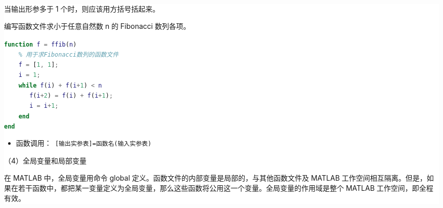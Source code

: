 当输出形参多于 1 个时，则应该用方括号括起来。

编写函数文件求小于任意自然数 n 的 Fibonacci 数列各项。

```matlab
function f = ffib(n)
    % 用于求Fibonacci数列的函数文件
    f = [1, 1];
    i = 1;
    while f(i) + f(i+1) < n
       f(i+2) = f(i) + f(i+1);
       i = i+1;
    end
end
```

- 函数调用：` [输出实参表]=函数名(输入实参表)`

（4）全局变量和局部变量

在 MATLAB 中，全局变量用命令 global 定义。函数文件的内部变量是局部的，与其他函数文件及 MATLAB 工作空间相互隔离。但是，如果在若干函数中，都把某一变量定义为全局变量，那么这些函数将公用这一个变量。全局变量的作用域是整个 MATLAB 工作空间，即全程有效。

